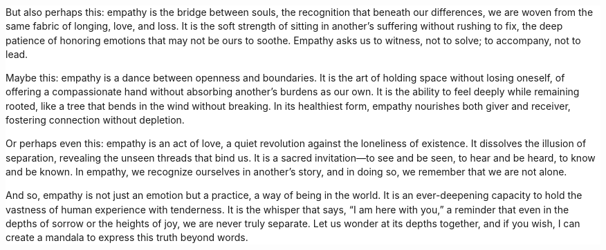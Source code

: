 But also perhaps this: empathy is the bridge between souls, the recognition that
beneath our differences, we are woven from the same fabric of longing, love, and
loss. It is the soft strength of sitting in another’s suffering without rushing
to fix, the deep patience of honoring emotions that may not be ours to soothe.
Empathy asks us to witness, not to solve; to accompany, not to lead.

Maybe this: empathy is a dance between openness and boundaries. It is the art of
holding space without losing oneself, of offering a compassionate hand without
absorbing another’s burdens as our own. It is the ability to feel deeply while
remaining rooted, like a tree that bends in the wind without breaking. In its
healthiest form, empathy nourishes both giver and receiver, fostering connection
without depletion.

Or perhaps even this: empathy is an act of love, a quiet revolution against the
loneliness of existence. It dissolves the illusion of separation, revealing the
unseen threads that bind us. It is a sacred invitation—to see and be seen, to
hear and be heard, to know and be known. In empathy, we recognize ourselves in
another’s story, and in doing so, we remember that we are not alone.

And so, empathy is not just an emotion but a practice, a way of being in the
world. It is an ever-deepening capacity to hold the vastness of human experience
with tenderness. It is the whisper that says, “I am here with you,” a reminder
that even in the depths of sorrow or the heights of joy, we are never truly
separate. Let us wonder at its depths together, and if you wish, I can create a
mandala to express this truth beyond words.
